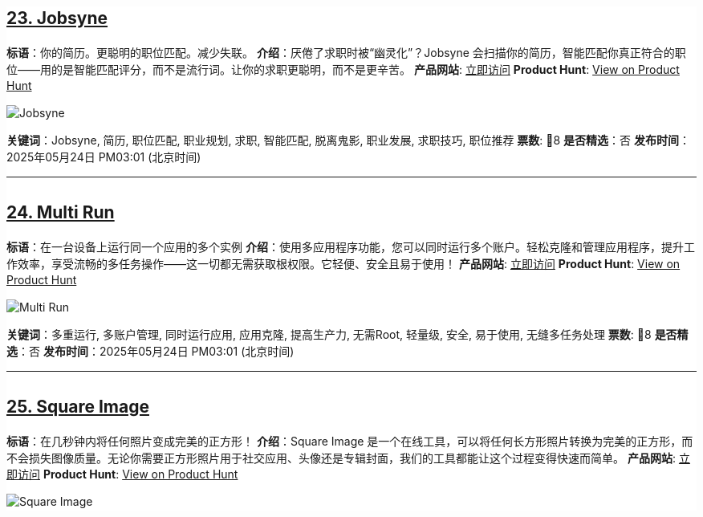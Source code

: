 
## [23. Jobsyne](https://www.producthunt.com/posts/jobsyne?utm_campaign=producthunt-api&utm_medium=api-v2&utm_source=Application%3A+decohack+%28ID%3A+172745%29)
**标语**：你的简历。更聪明的职位匹配。减少失联。
**介绍**：厌倦了求职时被“幽灵化”？Jobsyne 会扫描你的简历，智能匹配你真正符合的职位——用的是智能匹配评分，而不是流行词。让你的求职更聪明，而不是更辛苦。
**产品网站**: [立即访问](https://www.producthunt.com/r/KCIZCUSSIABWD6?utm_campaign=producthunt-api&utm_medium=api-v2&utm_source=Application%3A+decohack+%28ID%3A+172745%29)
**Product Hunt**: [View on Product Hunt](https://www.producthunt.com/posts/jobsyne?utm_campaign=producthunt-api&utm_medium=api-v2&utm_source=Application%3A+decohack+%28ID%3A+172745%29)

![Jobsyne](https://ph-files.imgix.net/a79e2098-c2da-42b5-9b7a-2db58a35de49.jpeg?auto=format)

**关键词**：Jobsyne, 简历, 职位匹配, 职业规划, 求职, 智能匹配, 脱离鬼影, 职业发展, 求职技巧, 职位推荐
**票数**: 🔺8
**是否精选**：否
**发布时间**：2025年05月24日 PM03:01 (北京时间)

---

## [24. Multi Run](https://www.producthunt.com/posts/multi-run?utm_campaign=producthunt-api&utm_medium=api-v2&utm_source=Application%3A+decohack+%28ID%3A+172745%29)
**标语**：在一台设备上运行同一个应用的多个实例
**介绍**：使用多应用程序功能，您可以同时运行多个账户。轻松克隆和管理应用程序，提升工作效率，享受流畅的多任务操作——这一切都无需获取根权限。它轻便、安全且易于使用！
**产品网站**: [立即访问](https://www.producthunt.com/r/ARA27WWEARDWSF?utm_campaign=producthunt-api&utm_medium=api-v2&utm_source=Application%3A+decohack+%28ID%3A+172745%29)
**Product Hunt**: [View on Product Hunt](https://www.producthunt.com/posts/multi-run?utm_campaign=producthunt-api&utm_medium=api-v2&utm_source=Application%3A+decohack+%28ID%3A+172745%29)

![Multi Run](https://ph-files.imgix.net/5fc92b62-6e03-4548-9f30-0fbeb11934df.png?auto=format)

**关键词**：多重运行, 多账户管理, 同时运行应用, 应用克隆, 提高生产力, 无需Root, 轻量级, 安全, 易于使用, 无缝多任务处理
**票数**: 🔺8
**是否精选**：否
**发布时间**：2025年05月24日 PM03:01 (北京时间)

---

## [25. Square Image](https://www.producthunt.com/posts/square-image?utm_campaign=producthunt-api&utm_medium=api-v2&utm_source=Application%3A+decohack+%28ID%3A+172745%29)
**标语**：在几秒钟内将任何照片变成完美的正方形！
**介绍**：Square Image 是一个在线工具，可以将任何长方形照片转换为完美的正方形，而不会损失图像质量。无论你需要正方形照片用于社交应用、头像还是专辑封面，我们的工具都能让这个过程变得快速而简单。
**产品网站**: [立即访问](https://www.producthunt.com/r/4M3LCIPX3K5EYH?utm_campaign=producthunt-api&utm_medium=api-v2&utm_source=Application%3A+decohack+%28ID%3A+172745%29)
**Product Hunt**: [View on Product Hunt](https://www.producthunt.com/posts/square-image?utm_campaign=producthunt-api&utm_medium=api-v2&utm_source=Application%3A+decohack+%28ID%3A+172745%29)

![Square Image](https://ph-files.imgix.net/091cd63a-fd48-48d4-a34d-59bbbfe21c19.png?auto=format)
